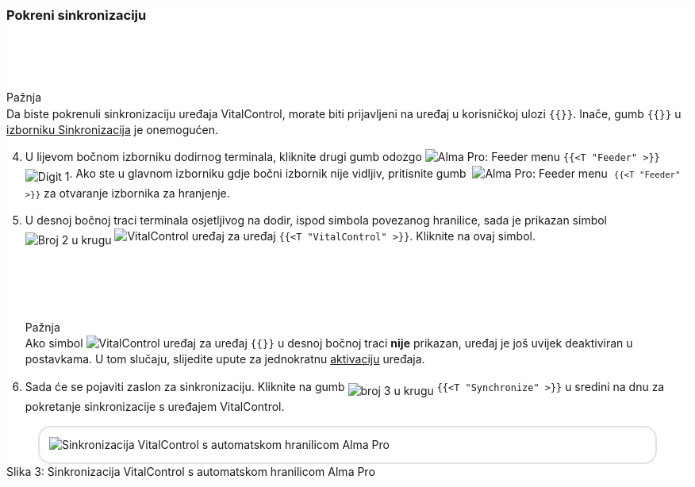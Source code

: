 ### Pokreni sinkronizaciju

<div class="alert alert-primary d-flex align-items-center" role="alert">
    <svg xmlns="http://www.w3.org/2000/svg" width="60px" fill="#810012" class="bi bi-exclamation-triangle-fill flex-shrink-0 me-3" viewBox="0 0 16 16" role="img" aria-label="Info:">
        <use xlink:href="#info-fill"/>
    </svg>
    <div>
        <span class="text-primary fs-3 fw-semibold">Pažnja</span><br>
        Da biste pokrenuli sinkronizaciju uređaja VitalControl, morate biti prijavljeni na uređaj u korisničkoj ulozi <span style="font-family: monospace; font-size: 90%;">{{<T "SiteManager" >}}</span>. Inače, gumb <span style="font-family: monospace; font-size: 90%;">{{<T "Synchronize" >}}</span> u <a href="#figure3_synchronize_vitalcontrol_alma_pro">izborniku Sinkronizacija</a> je onemogućen.
    </div>
</div>

4. U lijevom bočnom izborniku dodirnog terminala, kliknite drugi gumb odozgo <img src="/icons/feeder.svg" width="25" align="bottom" alt="Alma Pro: Feeder menu" title="Feeder menu"/> `{{<T "Feeder" >}}` <img src="/digits/1_negative_circled.svg" id="StartSynchronisation_Digit_1" width="25" align="middle" alt="Digit 1" title="Digit 1" />. Ako ste u glavnom izborniku gdje bočni izbornik nije vidljiv, pritisnite gumb &nbsp;<img src="/icons/feeder.svg" width="20" align="bottom" alt="Alma Pro: Feeder menu" title="Feeder menu"/> &nbsp;<span style="font-family: monospace; font-size: 90%;">`{{<T "Feeder" >}}`</span> za otvaranje izbornika za hranjenje.

1. U desnoj bočnoj traci terminala osjetljivog na dodir, ispod simbola povezanog hranilice, sada je prikazan simbol <img src="/digits/2_negative_circled.svg" id="StartSynchronisation_Digit_2" width="25" align="middle" alt="Broj 2 u krugu" title="Broj 2" /> <img src="/icons/device.svg" width="25" align="bottom" alt="VitalControl uređaj" title="VitalControl"/> za uređaj `{{<T "VitalControl" >}}`. Kliknite na ovaj simbol.

    <div class="alert alert-primary d-flex align-items-center" role="alert">
        <svg xmlns="http://www.w3.org/2000/svg" width="70px" fill="#810012" class="bi bi-exclamation-triangle-fill flex-shrink-0 me-3" viewBox="0 0 16 16" role="img" aria-label="Info:">
            <use xlink:href="#exclamation-triangle-fill"/>
        </svg>
        <div>
            <span class="text-primary fs-3 fw-semibold">Pažnja</span><br>
            Ako simbol <img src="/icons/device.svg" width="25" align="bottom" alt="VitalControl uređaj" title="VitalControl"/> za uređaj <span style="font-family: monospace; font-size: 90%;">{{<T "VitalControl" >}}</span> u desnoj bočnoj traci <span style="font-weight: bold;">nije</span> prikazan, uređaj je još uvijek deaktiviran u postavkama. U tom slučaju, slijedite upute za jednokratnu <a href="../configuration" >aktivaciju</a> uređaja.
        </div>
    </div>

1. Sada će se pojaviti zaslon za sinkronizaciju. Kliknite na gumb <img src="/digits/3_negative_circled.svg" id="StartSynchronisation_Digit_3" width="25" align="middle" alt="broj 3 u krugu" title="broj 3" /> `{{<T "Synchronize" >}}` u sredini na dnu za pokretanje sinkronizacije s uređajem VitalControl.

<figure class="figure" style="margin-top: 5px; border: 2px solid #dee2e6; border-radius: 16px; overflow: hidden; margin-bottom: 0;" id="figure3_synchronize_vitalcontrol_alma_pro">
<div style="padding: 12px;">
    <img
        src="../images/synchronise-vitalcontrol-alma-pro.png"
        alt="Sinkronizacija VitalControl s automatskom hranilicom Alma Pro"
        usemap="#syncmap"
        style="max-width: 880px; width: 100%;"
        class="maphilight figure-img img-fluid"
        align="bottom"
        title="Sinkronizacija VitalControl s automatskom hranilicom Alma Pro" />
</div>
<map name="syncmap">
    <area shape="rect" coords="15,115,112,190" alt="Feeder" title='{{<T "Feeder" >}}' href="#StartSynchronisation_Digit_1">
    <area shape="rect" coords="844,240,1012,282" alt="Temperature" title='{{<T "VitalControl" >}}' href="#StartSynchronisation_Digit_2">
    <area shape="rect" coords="361,570,612,620" alt="Temperature" title='{{<T "Synchronize" >}}' href="#StartSynchronisation_Digit_3">
</map>
</figure>
<figcaption class="figure-caption fs-6" style="margin-bottom: 1.5rem;">
    Slika 3: Sinkronizacija VitalControl s automatskom hranilicom Alma Pro
</figcaption>
